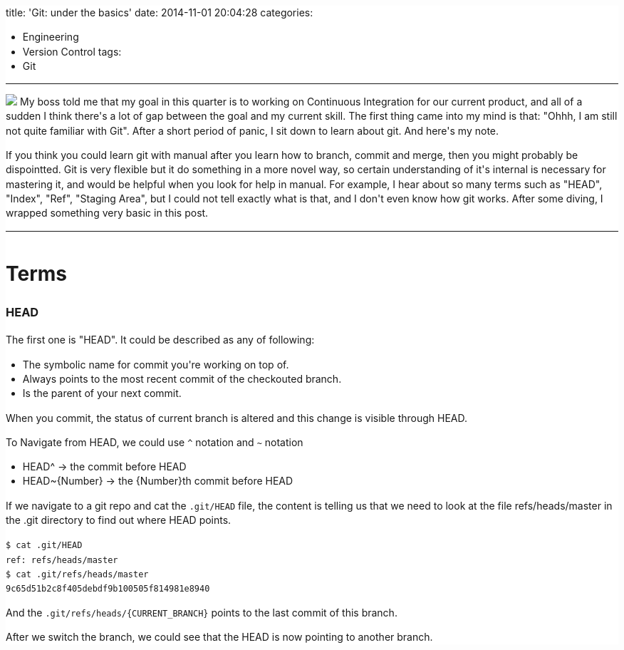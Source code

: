 title: 'Git: under the basics'
date: 2014-11-01 20:04:28
categories:
- Engineering
- Version Control
tags: 
- Git

---

![](https://wenzhong-1259152588.cos.ap-beijing.myqcloud.com/img/blog/git-workflow-text.png)
My boss told me that my goal in this quarter is to working on Continuous Integration for our current product, and all of a sudden I think there's a lot of gap between the goal and my current skill. The first thing came into my mind is that: "Ohhh, I am still not quite familiar with Git". After a short period of panic, I sit down to learn about git. And here's my note.

If you think you could learn git with manual after you learn how to branch, commit and merge, then you might probably be dispointted. Git is very flexible but it do something in a more novel way, so certain understanding of it's internal is necessary for mastering it, and would be helpful when you look for help in manual. For example, I hear about so many terms such as "HEAD", "Index", "Ref", "Staging Area", but I could not tell exactly what is that, and I don't even know how git works. After some diving, I wrapped something very basic in this post.



---
# Terms

### HEAD
The first one is "HEAD". It could be described as any of following:

* The symbolic name for commit you're working on top of.
* Always points to the most recent commit of the checkouted branch.
* Is the parent of your next commit.

When you commit, the status of current branch is altered and this change is visible through HEAD.

To Navigate from HEAD, we could use `^` notation and `~` notation
* HEAD^ -> the commit before HEAD
* HEAD~{Number} -> the {Number}th commit before HEAD

If we navigate to a git repo and cat the `.git/HEAD` file, the content is telling us that we need to look at the file refs/heads/master in the .git directory to find out where HEAD points.

```{bash}
$ cat .git/HEAD
ref: refs/heads/master
$ cat .git/refs/heads/master
9c65d51b2c8f405debdf9b100505f814981e8940
```

And the `.git/refs/heads/{CURRENT_BRANCH}` points to the last commit of this branch.

After we switch the branch, we could see that the HEAD is now pointing to another branch.
